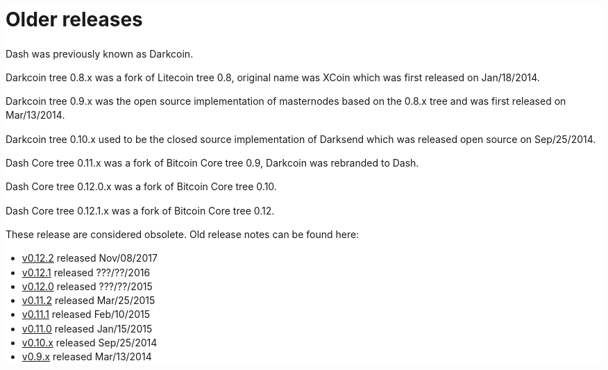 Older releases
==============

Dash was previously known as Darkcoin.

Darkcoin tree 0.8.x was a fork of Litecoin tree 0.8, original name was XCoin
which was first released on Jan/18/2014.

Darkcoin tree 0.9.x was the open source implementation of masternodes based on
the 0.8.x tree and was first released on Mar/13/2014.

Darkcoin tree 0.10.x used to be the closed source implementation of Darksend
which was released open source on Sep/25/2014.

Dash Core tree 0.11.x was a fork of Bitcoin Core tree 0.9,
Darkcoin was rebranded to Dash.

Dash Core tree 0.12.0.x was a fork of Bitcoin Core tree 0.10.

Dash Core tree 0.12.1.x was a fork of Bitcoin Core tree 0.12.

These release are considered obsolete. Old release notes can be found here:

- [v0.12.2](release-notes/dash/release-notes-0.12.2.md) released Nov/08/2017
- [v0.12.1](release-notes/dash/release-notes-0.12.1.md) released ???/??/2016
- [v0.12.0](release-notes/dash/release-notes-0.12.0.md) released ???/??/2015
- [v0.11.2](release-notes/dash/release-notes-0.11.2.md) released Mar/25/2015
- [v0.11.1](release-notes/dash/release-notes-0.11.1.md) released Feb/10/2015
- [v0.11.0](release-notes/dash/release-notes-0.11.0.md) released Jan/15/2015
- [v0.10.x](release-notes/dash/release-notes-0.10.0.md) released Sep/25/2014
- [v0.9.x](release-notes/dash/release-notes-0.9.0.md) released Mar/13/2014

